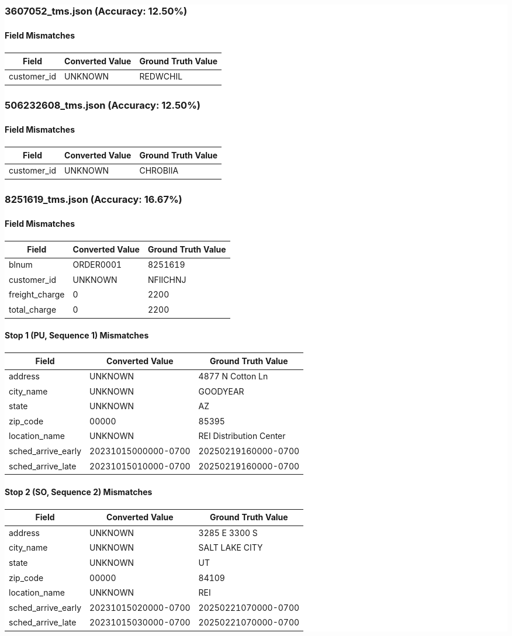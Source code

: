 
### 3607052_tms.json (Accuracy: 12.50%)

#### Field Mismatches

| Field | Converted Value | Ground Truth Value |
|-------|----------------|--------------------|
| customer_id | UNKNOWN | REDWCHIL |


### 506232608_tms.json (Accuracy: 12.50%)

#### Field Mismatches

| Field | Converted Value | Ground Truth Value |
|-------|----------------|--------------------|
| customer_id | UNKNOWN | CHROBIIA |


### 8251619_tms.json (Accuracy: 16.67%)

#### Field Mismatches

| Field | Converted Value | Ground Truth Value |
|-------|----------------|--------------------|
| blnum | ORDER0001 | 8251619 |
| customer_id | UNKNOWN | NFIICHNJ |
| freight_charge | 0 | 2200 |
| total_charge | 0 | 2200 |

#### Stop 1 (PU, Sequence 1) Mismatches

| Field | Converted Value | Ground Truth Value |
|-------|----------------|--------------------|
| address | UNKNOWN | 4877 N Cotton Ln |
| city_name | UNKNOWN | GOODYEAR |
| state | UNKNOWN | AZ |
| zip_code | 00000 | 85395 |
| location_name | UNKNOWN | REI Distribution Center |
| sched_arrive_early | 20231015000000-0700 | 20250219160000-0700 |
| sched_arrive_late | 20231015010000-0700 | 20250219160000-0700 |

#### Stop 2 (SO, Sequence 2) Mismatches

| Field | Converted Value | Ground Truth Value |
|-------|----------------|--------------------|
| address | UNKNOWN | 3285 E 3300 S |
| city_name | UNKNOWN | SALT LAKE CITY |
| state | UNKNOWN | UT |
| zip_code | 00000 | 84109 |
| location_name | UNKNOWN | REI |
| sched_arrive_early | 20231015020000-0700 | 20250221070000-0700 |
| sched_arrive_late | 20231015030000-0700 | 20250221070000-0700 |